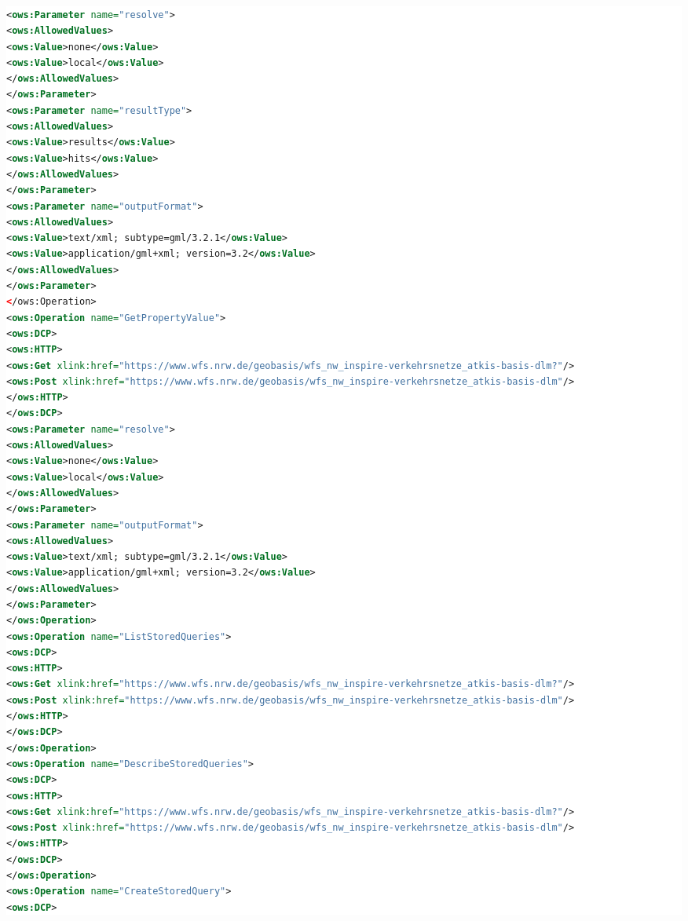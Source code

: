 ```xml
<ows:Parameter name="resolve">
<ows:AllowedValues>
<ows:Value>none</ows:Value>
<ows:Value>local</ows:Value>
</ows:AllowedValues>
</ows:Parameter>
<ows:Parameter name="resultType">
<ows:AllowedValues>
<ows:Value>results</ows:Value>
<ows:Value>hits</ows:Value>
</ows:AllowedValues>
</ows:Parameter>
<ows:Parameter name="outputFormat">
<ows:AllowedValues>
<ows:Value>text/xml; subtype=gml/3.2.1</ows:Value>
<ows:Value>application/gml+xml; version=3.2</ows:Value>
</ows:AllowedValues>
</ows:Parameter>
</ows:Operation>
<ows:Operation name="GetPropertyValue">
<ows:DCP>
<ows:HTTP>
<ows:Get xlink:href="https://www.wfs.nrw.de/geobasis/wfs_nw_inspire-verkehrsnetze_atkis-basis-dlm?"/>
<ows:Post xlink:href="https://www.wfs.nrw.de/geobasis/wfs_nw_inspire-verkehrsnetze_atkis-basis-dlm"/>
</ows:HTTP>
</ows:DCP>
<ows:Parameter name="resolve">
<ows:AllowedValues>
<ows:Value>none</ows:Value>
<ows:Value>local</ows:Value>
</ows:AllowedValues>
</ows:Parameter>
<ows:Parameter name="outputFormat">
<ows:AllowedValues>
<ows:Value>text/xml; subtype=gml/3.2.1</ows:Value>
<ows:Value>application/gml+xml; version=3.2</ows:Value>
</ows:AllowedValues>
</ows:Parameter>
</ows:Operation>
<ows:Operation name="ListStoredQueries">
<ows:DCP>
<ows:HTTP>
<ows:Get xlink:href="https://www.wfs.nrw.de/geobasis/wfs_nw_inspire-verkehrsnetze_atkis-basis-dlm?"/>
<ows:Post xlink:href="https://www.wfs.nrw.de/geobasis/wfs_nw_inspire-verkehrsnetze_atkis-basis-dlm"/>
</ows:HTTP>
</ows:DCP>
</ows:Operation>
<ows:Operation name="DescribeStoredQueries">
<ows:DCP>
<ows:HTTP>
<ows:Get xlink:href="https://www.wfs.nrw.de/geobasis/wfs_nw_inspire-verkehrsnetze_atkis-basis-dlm?"/>
<ows:Post xlink:href="https://www.wfs.nrw.de/geobasis/wfs_nw_inspire-verkehrsnetze_atkis-basis-dlm"/>
</ows:HTTP>
</ows:DCP>
</ows:Operation>
<ows:Operation name="CreateStoredQuery">
<ows:DCP>
```